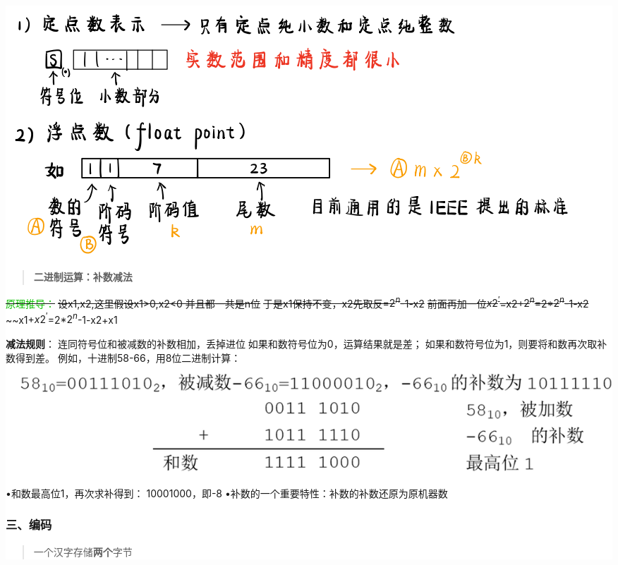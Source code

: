 ![](image/Pasted%20image%2020231026190755.png)
> **二进制运算：补数减法**

~~<font color=##C0C0C0>原理推导：</font>~~
~~设x1,x2,这里假设x1>0,x2<0 并且都一共是n位~~
~~于是x1保持不变，x2先取反=${2}^{n}$-1-x2~~
~~前面再加一位${x2}^{'}$=x2+${2}^{n}$=2*${2}^{n}$-1-x2~~
~~x1+${x2}^{'}$=2*${2}^{n}$-1-x2+x1

**减法规则**：
连同符号位和被减数的补数相加，丢掉进位
如果和数符号位为0，运算结果就是差；
如果和数符号位为1，则要将和数再次取补数得到差。
例如，十进制58-66，用8位二进制计算：
![](image/Pasted%20image%2020231026184216.png)
•和数最高位1，再次求补得到： 10001000，即-8
•补数的一个重要特性：补数的补数还原为原机器数

### 三、编码
>一个汉字存储**两个**字节